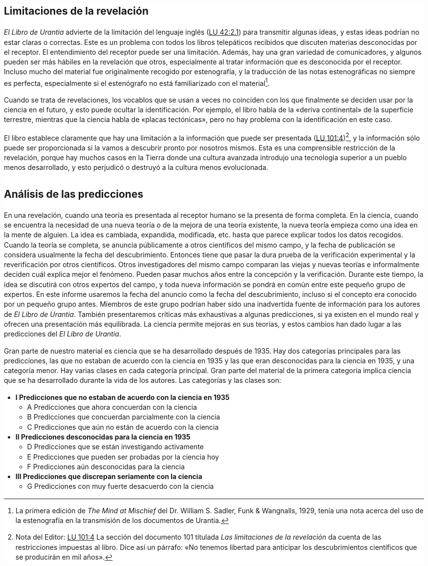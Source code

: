 ## Limitaciones de la revelación

_El Libro de Urantia_ advierte de la limitación del lenguaje inglés ([LU 42:2.1](/es/The_Urantia_Book/42#p2_1)) para transmitir algunas ideas, y estas ideas podrían no estar claras o correctas. Este es un problema con todos los libros telepáticos recibidos que discuten materias desconocidas por el receptor. El entendimiento del receptor puede ser una limitación. Además, hay una gran variedad de comunicadores, y algunos pueden ser más hábiles en la revelación que otros, especialmente al tratar información que es desconocida por el receptor. Incluso mucho del material fue originalmente recogido por estenografía, y la traducción de las notas estenográficas no siempre es perfecta, especialmente si el estenógrafo no está familiarizado con el material[^1].

Cuando se trata de revelaciones, los vocablos que se usan a veces no coinciden con los que finalmente se deciden usar por la ciencia en el futuro, y esto puede ocultar la identificación. Por ejemplo, el libro habla de la «deriva continental» de la superficie terrestre, mientras que la ciencia habla de «placas tectónicas», pero no hay problema con la identificación en este caso.

El libro establece claramente que hay una limitación a la información que puede ser presentada ([LU 101:4](/es/The_Urantia_Book/101#p4))[^2], y la información sólo puede ser proporcionada si la vamos a descubrir pronto por nosotros mismos. Esta es una comprensible restricción de la revelación, porque hay muchos casos en la Tierra donde una cultura avanzada introdujo una tecnología superior a un pueblo menos desarrollado, y esto perjudicó o destruyó a la cultura menos evolucionada.

## Análisis de las predicciones

En una revelación, cuando una teoría es presentada al receptor humano se la presenta de forma completa. En la ciencia, cuando se encuentra la necesidad de una nueva teoría o de la mejora de una teoría existente, la nueva teoría empieza como una idea en la mente de alguien. La idea es cambiada, expandida, modificada, etc. hasta que parece explicar todos los datos recogidos. Cuando la teoría se completa, se anuncia públicamente a otros científicos del mismo campo, y la fecha de publicación se considera usualmente la fecha del descubrimiento. Entonces tiene que pasar la dura prueba de la verificación experimental y la reverificación por otros científicos. Otros investigadores del mismo campo comparan las viejas y nuevas teorías e informalmente deciden cuál explica mejor el fenómeno. Pueden pasar muchos años entre la concepción y la verificación. Durante este tiempo, la idea se discutirá con otros expertos del campo, y toda nueva información se pondrá en común entre este pequeño grupo de expertos. En este informe usaremos la fecha del anuncio como la fecha del descubrimiento, incluso si el concepto era conocido por un pequeño grupo antes. Miembros de este grupo podrían haber sido una inadvertida fuente de información para los autores de _El Libro de Urantia_. También presentaremos críticas más exhaustivas a algunas predicciones, si ya existen en el mundo real y ofrecen una presentación más equilibrada. La ciencia permite mejoras en sus teorías, y estos cambios han dado lugar a las predicciones del _El Libro de Urantia_.

Gran parte de nuestro material es ciencia que se ha desarrollado después de 1935. Hay dos categorías principales para las predicciones, las que no estaban de acuerdo con la ciencia en 1935 y las que eran desconocidas para la ciencia en 1935, y una categoría menor. Hay varias clases en cada categoría principal. Gran parte del material de la primera categoría implica ciencia que se ha desarrollado durante la vida de los autores. Las categorías y las clases son:

* __I Predicciones que no estaban de acuerdo con la ciencia en 1935__
     * A Predicciones que ahora concuerdan con la ciencia
     * B Predicciones que concuerdan parcialmente con la ciencia
     * C Predicciones que aún no están de acuerdo con la ciencia
* __II Predicciones desconocidas para la ciencia en 1935__
     * D Predicciones que se están investigando activamente
     * E Predicciones que pueden ser probadas por la ciencia hoy
     * F Predicciones aún desconocidas para la ciencia
* __III Predicciones que discrepan seriamente con la ciencia__
     * G Predicciones con muy fuerte desacuerdo con la ciencia


[^1]: La primera edición de _The Mind at Mischief_ del Dr. William S. Sadler, Funk & Wangnalls, 1929, tenía una nota acerca del uso de la estenografía en la transmisión de los documentos de Urantia.
[^2]: Nota del Editor: [LU 101:4](/es/The_Urantia_Book/101#p4) La sección del documento 101 titulada _Las limitaciones de la revelación_ da cuenta de las restricciones impuestas al libro. Dice así un párrafo: «No tenemos libertad para anticipar los descubrimientos científicos que se producirán en mil años».
[^3]: Los paréntesis muestran el campo de la ciencia y la referencia de _El libro de Urantia_. La información científica está disponible en cualquier buena enciclopedia moderna.
[^4]: Nota del Editor: El texto citado del libro ([LU 65:4.3-6](/es/The_Urantia_Book/65#p4_3)) habla no sólo de la curación de heridas sino también de «ciertas enfermedades graves», lo cual encaja muy bien con el cáncer. El último párrafo es revelador cuando dice que este sistema se implantó en otro planeta de otro sistema solar no muy lejos de nosotros, mejorando la técnica para controlar más la capacidad de proliferación de las células normales. Como se sabe, un cáncer no es una infección, sino una proliferación desordenada de las células normales. Es muy posible que estos párrafos de _El Libro de Urantia_ estén anunciando el futuro descubrimiento de la cura del cáncer.
[^5]: Nota del Editor: La teoría de la _deriva continental_ fue propuesta por el alemán Alfred Wegener en 1912. Esta teoría, junto a la teoría de la _expansión del fondo oceánico_ quedaron incluidas en la década de 1960 en la teoría de la _tectónica de placas_. https://es.wikipedia.org/wiki/Deriva_continental
[^6]: Nota del Editor: La ciencia no tiene muy claro en la actualidad cómo se formó el Sol. ¿De dónde provino el gas y la materia que componen nuestro sistema solar? ¿Es nuestro Sol una creación individual formada a partir de una condensación de gas local, o el resultado de la formación de un mayor número de estrellas, tal y como vemos que se forman en las nebulosas? Si hubo una nebulosa en esta zona de la galaxia, ya no queda rastro de tal nebulosa. La ciencia no ha detectado ninguna. El libro también concuerda con esto al decir que «la gran nebulosa de Andronover ya no existe» ([LU 57:4.9](/es/The_Urantia_Book/57#p4_9)). 
[^7]: Nota del Editor: Esta teoría se conoce como _Teoría del estado estacionario_ (_Steady-state model_). https://es.wikipedia.org/wiki/Teoría_del_estado_estacionario
[^8]: Nota del Editor: cerca de la cifra que se da para la edad del universo. https://es.wikipedia.org/wiki/Edad_del_universo
[^9]: Nota del Editor: Esta teoría es conocida como _Hipótesis planetesimal de Chamberlin—Moulton_. https://en.wikipedia.org/wiki/Chamberlin–Moulton_planetesimal_hypothesis
[^10]: Nota del Editor: No queda claro a qué se refiere _El Libro de Urantia_ con esta denominación de «gigante oscuro». No parece que sea un _agujero negro_, pues el libro usa el término «islas oscuras del espacio» ([LU 15:3.1](/es/The_Urantia_Book/15#p3_1), [LU 15:5.11](/es/The_Urantia_Book/15#p5_11), [LU 15:6.3](/es/The_Urantia_Book/15#p6_3), [LU 15:6.11](/es/The_Urantia_Book/15#p6_11), [LU 15:8.7](/es/The_Urantia_Book/15#p8_7)) para referirse a ellos. Podría referirse a alguno de los objetos estelares que se están postulando en época reciente, como las [estrellas negras](https://es.wikipedia.org/wiki/Estrella_negra), las [estrellas de energía oscura](https://en.wikipedia.org/wiki/Dark-energy_star), los [gravastares](https://es.wikipedia.org/wiki/Gravastar), o las [enanas negras](https://es.wikipedia.org/wiki/Enana_negra), objetos de los que aún no se tiene constancia de su existencia real.
[^11]: Nota del editor: Se ha propuesto recientemente la existencia de un «Planeta Nueve» para justificar la asimetría de las órbitas de otras planetas. https://es.wikipedia.org/wiki/Planeta_Nueve
[^12]: Nota del editor: Es posible que estos rayos tengan que ver con los [rayos gamma de muy-alta energía](https://en.wikipedia.org/wiki/Very-high-energy_gamma_ray) y los [rayos gamma de ultra-alta energía](https://en.wikipedia.org/wiki/Ultra-high-energy_gamma_ray) cuya existencia está siendo confirmada estos últimos años.
[^13]: Nota del Editor: La energía que provoca el efecto ondulatorio de la luz, según _El Libro de Urantia_ está presente en las regiones del espacio pero está todavía por ser descubierta. Artículos recientes en el _European Physical Journal_ sugieren que el vacío contiene «pares de partículas tales como electrones-positrones o quark-antiquark» que afectan a la velocidad de la luz y presumiblemente son los responsables de la naturaleza onda-partícula. Una investigación de Nigel Nunn, un físico que es lector del libro, está haciendo avances en este sentido. https://www.sciencedaily.com/releases/2013/03/130325111154.htm
[^14]: Nota del editor: El libro dice que seres muy elevados conocidos como Mensajeros Solitarios son empleados para «la transmisión rápida de mensajes urgentes e importantes» y que viajan a velocidades de 1.354.458.739.000 km por segundo ([LU 23:3.1-3](/es/The_Urantia_Book/23#p3_3)) o cuatro millones y medio de veces la velocidad de la luz (4,5 Mc). Echando cuentas se puede ver que un Mensajero Solitario, a pesar de su gigantesca velocidad, le lleva algo más de 11 minutos recorrer 1.000 años luz y más de una semana recorrer un millón de años luz. Aún así, es una velocidad adecuada para poder desplazarse por las increíbles distancias de las galaxias lejanas, que están a millones y millones de años luz de nosotros.
[^aaa]: Hay ciencia que sugiere que las señales de luz tienen una «onda de arco», que es una precursora de la llegada de la luz e implica que viaja más rápido que el propio rayo. Quizás lo más importante en 1964, el físico John Stewart Bell introdujo el Teorema de Bell, que anuló la idea de que no había efectos físicos en el universo puede moverse más rápido que la velocidad de la luz. La teoría afirma que puede ocurrir enredo cuántico en donde un par de fotones emitidos desde la misma fuente, pero moviéndose en direcciones opuestas, pueden experimentar cambios simultáneos en la polarización que implica alguna forma de comunicación instantánea entre ellos. El experimento de Bell ha sido replicado en numerosas ocasiones. Este importante teorema ha dado lugar a la teoría de "No localidad cuántica", que algunos dicen que está respaldada en el texto de Urantia. En total, parece que las velocidades mayores que la velocidad de la luz son de hecho posibles.
[^bbb]: El libro indica que hay dos tipos de gravedad: la «gravedad lineal» y la «gravedad del Paraíso». «La gravedad absoluta es la gravedad del Paraíso. La gravedad local o lineal es propia del estado eléctrico de la energía o de la materia; actúa [...] dondequiera que haya tenido lugar una materialización adecuada». 
[^ccc]: Nota del editor: Lo cierto es que la sección LU 11:8, _La gravedad del Paraíso_, de _El Libro de Urantia_, contiene mucha otra información que se aleja de los estándares actuales científicos y resulta cuando menos llamativa. El libro asegura que el espacio-tiempo contiene algo denominado «potencia del espacio», algo que no se ve afectado por la gravedad y que ancestral a la realidad física (ver también LU 42:2). Es como una potencialidad que existe dentro del propio espacio y que recuerda mucho al _campo de Higgs_. La energía-materia proviene toda del Paraíso, pero la transmutación de esa energía-materia paradísiaca en las formas físicas que conocemos se produce gracias a esta «potencia del espacio». Y esta trasmutación se produce en tres etapas: en una primera etapa, llamada de _pre-gravedad_, la «potencia del espacio» es convertida en algo llamado en el libro _segregata_; en una segunda etapa, llamada de la _gravedad_, se forman elementos energéticos conocidos como _ultimata_ (que recuerdan a lo que el libro llama _ultimatones_, o constituyentes de los electrones); en la tercera etapa o de _post-gravedad_, se forman elementos materiales denominados _gravita_. La _ultimata_ es reactiva a la «gravedad del Paraíso». La _gravita_ es reactiva a la «gravedad lineal». Llama la atención que el libro denomine _gravita_ a la tercera forma física surgida del espacio. La ciencia actual postula la existencia teórica de una partícula denominada _gravitón_. De la misma forma que otras interacciones se describen en mecánica cuántica en términos de emisión y absorción de bosones y gluones, del mismo modo la gravedad podría explicarse por el intercambio de estos supuestos gravitones. A día de hoy no se ha podido lograr la detección de gravitones. https://es.wikipedia.org/wiki/Gravitón
[^ddd]: En el texto de Urantia nos dice que «el Espíritu Infinito posee un poder único y sorprendente: la antigravedad, [es decir] la capacidad [...] de resistir la atracción de la gravedad del material [...]. La antigravedad puede anular la gravedad dentro de un marco local; el ejercicio de una presencia de fuerza equivalente». También nos dice el libro que algunas partículas (por ejemplo, ultimatones individuales) pueden verse afectados por la antigravedad y que esa antigravedad está disponible para el Actor Conjunto (es decir, la tercera persona de la Trinidad) con el propósito de «aminorar la velocidad de la energía hasta el punto de la materialización». Esta habilidad también se delega a «criaturas [...] cuyo trabajo tiene que ver con la regulación y la estabilización de las energías físicas». También es interesante notar que los científicos ahora pueden ralentizar la luz, lo que implica que algún día podremos ralentizar la gravedad. Quizás lo más importante es que algunos científicos ahora creen que la _energía oscura_ exhibe efectos antigravedad, y debido a ese hallazgo podemos calificar las afirmaciones de _El Libro de Urantia_ sobre la antigravedad como algo de acuerdo con la ciencia actual. Debería mencionarse que muchos de los llamados científicos fronterizos están trabajando en el campo conocido como _electrogravedad_, que afirman haber demostrado efectos antigravitatorios en sistemas de propulsión, aunque nunca han podido ser probados.
[^eee]: Podría ser el caso de lo que la ciencia actual llama gluones (que es un bosón vectorial de gauge al igual que el fotón) que son lo mismo que los ultimatones. Los gluones actúan como la fuerza de interacción fuerte entre los quarks, y se cree que los quarks son partes constituyentes de neutrones y protones. El trabajo de Nigel Nunn (ver referencia más abajo) también puede ayudar aquí. A pesar de las similitudes con los gluones, la ciencia actual considera a los electrones partículas elementales no divisibles.
[^fff]: _Nota del autor_: Este tema se convirtió en la introducción personal de Irvin a _El Libro de Urantia_, ya que había propuesto que Adán y Eva eran extraterrestres que habían sido precedidos por humanos anteriores en su libro _Primero el hombre y luego Adán_ (_First Man then Adam, Irwin Ginsburgh, Pocket Books, 1978_). Algunos de sus lectores lo descubrieron _El Libro de Urantia_.
